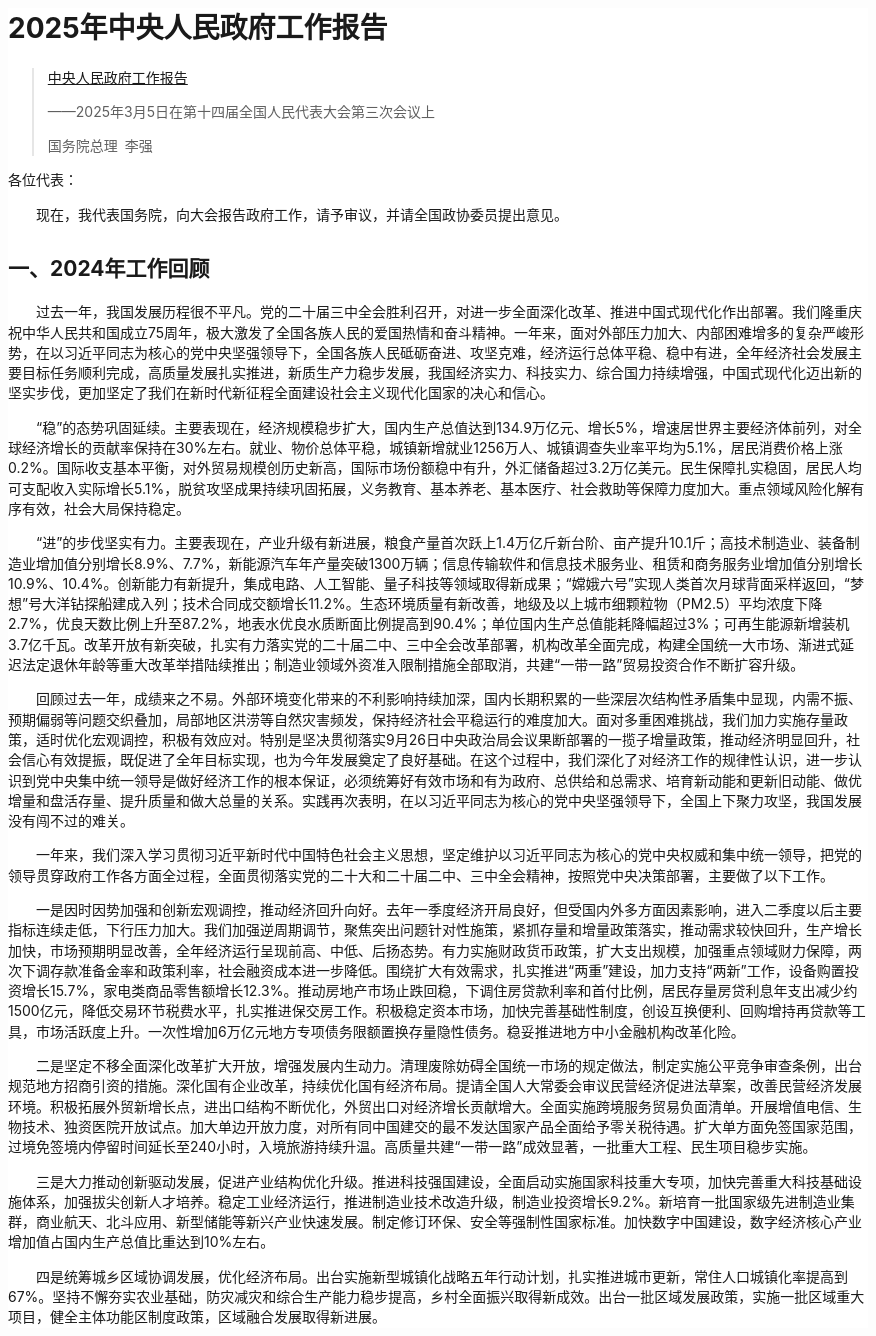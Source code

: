# 2025年中央人民政府工作报告


> [中央人民政府工作报告](https://www.gov.cn/yaowen/liebiao/202503/content_7013163.htm)
>
> ——2025年3月5日在第十四届全国人民代表大会第三次会议上
>
> 国务院总理 李强

各位代表：

　　现在，我代表国务院，向大会报告政府工作，请予审议，并请全国政协委员提出意见。

## 一、2024年工作回顾

　　过去一年，我国发展历程很不平凡。党的二十届三中全会胜利召开，对进一步全面深化改革、推进中国式现代化作出部署。我们隆重庆祝中华人民共和国成立75周年，极大激发了全国各族人民的爱国热情和奋斗精神。一年来，面对外部压力加大、内部困难增多的复杂严峻形势，在以习近平同志为核心的党中央坚强领导下，全国各族人民砥砺奋进、攻坚克难，经济运行总体平稳、稳中有进，全年经济社会发展主要目标任务顺利完成，高质量发展扎实推进，新质生产力稳步发展，我国经济实力、科技实力、综合国力持续增强，中国式现代化迈出新的坚实步伐，更加坚定了我们在新时代新征程全面建设社会主义现代化国家的决心和信心。

　　“稳”的态势巩固延续。主要表现在，经济规模稳步扩大，国内生产总值达到134.9万亿元、增长5%，增速居世界主要经济体前列，对全球经济增长的贡献率保持在30%左右。就业、物价总体平稳，城镇新增就业1256万人、城镇调查失业率平均为5.1%，居民消费价格上涨0.2%。国际收支基本平衡，对外贸易规模创历史新高，国际市场份额稳中有升，外汇储备超过3.2万亿美元。民生保障扎实稳固，居民人均可支配收入实际增长5.1%，脱贫攻坚成果持续巩固拓展，义务教育、基本养老、基本医疗、社会救助等保障力度加大。重点领域风险化解有序有效，社会大局保持稳定。

　　“进”的步伐坚实有力。主要表现在，产业升级有新进展，粮食产量首次跃上1.4万亿斤新台阶、亩产提升10.1斤；高技术制造业、装备制造业增加值分别增长8.9%、7.7%，新能源汽车年产量突破1300万辆；信息传输软件和信息技术服务业、租赁和商务服务业增加值分别增长10.9%、10.4%。创新能力有新提升，集成电路、人工智能、量子科技等领域取得新成果；“嫦娥六号”实现人类首次月球背面采样返回，“梦想”号大洋钻探船建成入列；技术合同成交额增长11.2%。生态环境质量有新改善，地级及以上城市细颗粒物（PM2.5）平均浓度下降2.7%，优良天数比例上升至87.2%，地表水优良水质断面比例提高到90.4%；单位国内生产总值能耗降幅超过3%；可再生能源新增装机3.7亿千瓦。改革开放有新突破，扎实有力落实党的二十届二中、三中全会改革部署，机构改革全面完成，构建全国统一大市场、渐进式延迟法定退休年龄等重大改革举措陆续推出；制造业领域外资准入限制措施全部取消，共建“一带一路”贸易投资合作不断扩容升级。

　　回顾过去一年，成绩来之不易。外部环境变化带来的不利影响持续加深，国内长期积累的一些深层次结构性矛盾集中显现，内需不振、预期偏弱等问题交织叠加，局部地区洪涝等自然灾害频发，保持经济社会平稳运行的难度加大。面对多重困难挑战，我们加力实施存量政策，适时优化宏观调控，积极有效应对。特别是坚决贯彻落实9月26日中央政治局会议果断部署的一揽子增量政策，推动经济明显回升，社会信心有效提振，既促进了全年目标实现，也为今年发展奠定了良好基础。在这个过程中，我们深化了对经济工作的规律性认识，进一步认识到党中央集中统一领导是做好经济工作的根本保证，必须统筹好有效市场和有为政府、总供给和总需求、培育新动能和更新旧动能、做优增量和盘活存量、提升质量和做大总量的关系。实践再次表明，在以习近平同志为核心的党中央坚强领导下，全国上下聚力攻坚，我国发展没有闯不过的难关。

　　一年来，我们深入学习贯彻习近平新时代中国特色社会主义思想，坚定维护以习近平同志为核心的党中央权威和集中统一领导，把党的领导贯穿政府工作各方面全过程，全面贯彻落实党的二十大和二十届二中、三中全会精神，按照党中央决策部署，主要做了以下工作。

　　一是因时因势加强和创新宏观调控，推动经济回升向好。去年一季度经济开局良好，但受国内外多方面因素影响，进入二季度以后主要指标连续走低，下行压力加大。我们加强逆周期调节，聚焦突出问题针对性施策，紧抓存量和增量政策落实，推动需求较快回升，生产增长加快，市场预期明显改善，全年经济运行呈现前高、中低、后扬态势。有力实施财政货币政策，扩大支出规模，加强重点领域财力保障，两次下调存款准备金率和政策利率，社会融资成本进一步降低。围绕扩大有效需求，扎实推进“两重”建设，加力支持“两新”工作，设备购置投资增长15.7%，家电类商品零售额增长12.3%。推动房地产市场止跌回稳，下调住房贷款利率和首付比例，居民存量房贷利息年支出减少约1500亿元，降低交易环节税费水平，扎实推进保交房工作。积极稳定资本市场，加快完善基础性制度，创设互换便利、回购增持再贷款等工具，市场活跃度上升。一次性增加6万亿元地方专项债务限额置换存量隐性债务。稳妥推进地方中小金融机构改革化险。

　　二是坚定不移全面深化改革扩大开放，增强发展内生动力。清理废除妨碍全国统一市场的规定做法，制定实施公平竞争审查条例，出台规范地方招商引资的措施。深化国有企业改革，持续优化国有经济布局。提请全国人大常委会审议民营经济促进法草案，改善民营经济发展环境。积极拓展外贸新增长点，进出口结构不断优化，外贸出口对经济增长贡献增大。全面实施跨境服务贸易负面清单。开展增值电信、生物技术、独资医院开放试点。加大单边开放力度，对所有同中国建交的最不发达国家产品全面给予零关税待遇。扩大单方面免签国家范围，过境免签境内停留时间延长至240小时，入境旅游持续升温。高质量共建“一带一路”成效显著，一批重大工程、民生项目稳步实施。

　　三是大力推动创新驱动发展，促进产业结构优化升级。推进科技强国建设，全面启动实施国家科技重大专项，加快完善重大科技基础设施体系，加强拔尖创新人才培养。稳定工业经济运行，推进制造业技术改造升级，制造业投资增长9.2%。新培育一批国家级先进制造业集群，商业航天、北斗应用、新型储能等新兴产业快速发展。制定修订环保、安全等强制性国家标准。加快数字中国建设，数字经济核心产业增加值占国内生产总值比重达到10%左右。

　　四是统筹城乡区域协调发展，优化经济布局。出台实施新型城镇化战略五年行动计划，扎实推进城市更新，常住人口城镇化率提高到67%。坚持不懈夯实农业基础，防灾减灾和综合生产能力稳步提高，乡村全面振兴取得新成效。出台一批区域发展政策，实施一批区域重大项目，健全主体功能区制度政策，区域融合发展取得新进展。
